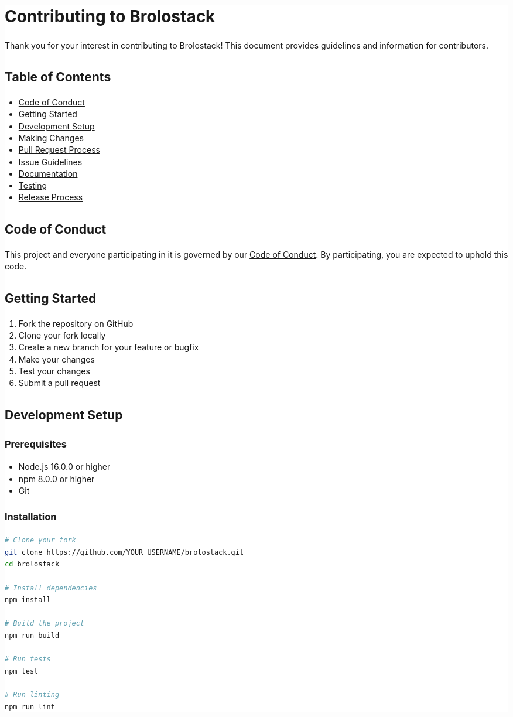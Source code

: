 # Contributing to Brolostack

Thank you for your interest in contributing to Brolostack! This document provides guidelines and information for contributors.

## Table of Contents

- [Code of Conduct](#code-of-conduct)
- [Getting Started](#getting-started)
- [Development Setup](#development-setup)
- [Making Changes](#making-changes)
- [Pull Request Process](#pull-request-process)
- [Issue Guidelines](#issue-guidelines)
- [Documentation](#documentation)
- [Testing](#testing)
- [Release Process](#release-process)

## Code of Conduct

This project and everyone participating in it is governed by our [Code of Conduct](CODE_OF_CONDUCT.md). By participating, you are expected to uphold this code.

## Getting Started

1. Fork the repository on GitHub
2. Clone your fork locally
3. Create a new branch for your feature or bugfix
4. Make your changes
5. Test your changes
6. Submit a pull request

## Development Setup

### Prerequisites

- Node.js 16.0.0 or higher
- npm 8.0.0 or higher
- Git

### Installation

```bash
# Clone your fork
git clone https://github.com/YOUR_USERNAME/brolostack.git
cd brolostack

# Install dependencies
npm install

# Build the project
npm run build

# Run tests
npm test

# Run linting
npm run lint
```
